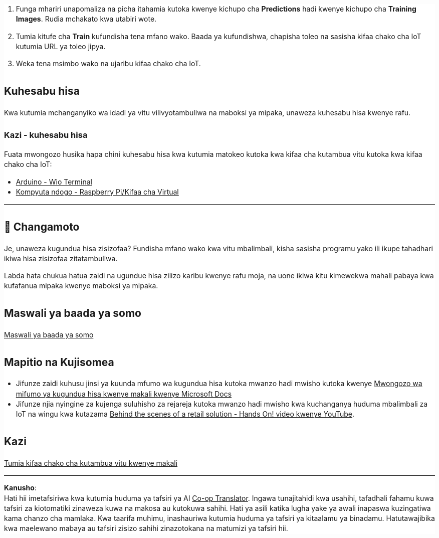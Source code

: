 1. Funga mhariri unapomaliza na picha itahamia kutoka kwenye kichupo cha **Predictions** hadi kwenye kichupo cha **Training Images**. Rudia mchakato kwa utabiri wote.

1. Tumia kitufe cha **Train** kufundisha tena mfano wako. Baada ya kufundishwa, chapisha toleo na sasisha kifaa chako cha IoT kutumia URL ya toleo jipya.

1. Weka tena msimbo wako na ujaribu kifaa chako cha IoT.

## Kuhesabu hisa

Kwa kutumia mchanganyiko wa idadi ya vitu vilivyotambuliwa na maboksi ya mipaka, unaweza kuhesabu hisa kwenye rafu.

### Kazi - kuhesabu hisa

Fuata mwongozo husika hapa chini kuhesabu hisa kwa kutumia matokeo kutoka kwa kifaa cha kutambua vitu kutoka kwa kifaa chako cha IoT:

* [Arduino - Wio Terminal](wio-terminal-count-stock.md)
* [Kompyuta ndogo - Raspberry Pi/Kifaa cha Virtual](single-board-computer-count-stock.md)

---

## 🚀 Changamoto

Je, unaweza kugundua hisa zisizofaa? Fundisha mfano wako kwa vitu mbalimbali, kisha sasisha programu yako ili ikupe tahadhari ikiwa hisa zisizofaa zitatambuliwa.

Labda hata chukua hatua zaidi na ugundue hisa zilizo karibu kwenye rafu moja, na uone ikiwa kitu kimewekwa mahali pabaya kwa kufafanua mipaka kwenye maboksi ya mipaka.

## Maswali ya baada ya somo

[Maswali ya baada ya somo](https://black-meadow-040d15503.1.azurestaticapps.net/quiz/40)

## Mapitio na Kujisomea

* Jifunze zaidi kuhusu jinsi ya kuunda mfumo wa kugundua hisa kutoka mwanzo hadi mwisho kutoka kwenye [Mwongozo wa mifumo ya kugundua hisa kwenye makali kwenye Microsoft Docs](https://docs.microsoft.com/hybrid/app-solutions/pattern-out-of-stock-at-edge?WT.mc_id=academic-17441-jabenn)
* Jifunze njia nyingine za kujenga suluhisho za rejareja kutoka mwanzo hadi mwisho kwa kuchanganya huduma mbalimbali za IoT na wingu kwa kutazama [Behind the scenes of a retail solution - Hands On! video kwenye YouTube](https://www.youtube.com/watch?v=m3Pc300x2Mw).

## Kazi

[Tumia kifaa chako cha kutambua vitu kwenye makali](assignment.md)

---

**Kanusho**:  
Hati hii imetafsiriwa kwa kutumia huduma ya tafsiri ya AI [Co-op Translator](https://github.com/Azure/co-op-translator). Ingawa tunajitahidi kwa usahihi, tafadhali fahamu kuwa tafsiri za kiotomatiki zinaweza kuwa na makosa au kutokuwa sahihi. Hati ya asili katika lugha yake ya awali inapaswa kuzingatiwa kama chanzo cha mamlaka. Kwa taarifa muhimu, inashauriwa kutumia huduma ya tafsiri ya kitaalamu ya binadamu. Hatutawajibika kwa maelewano mabaya au tafsiri zisizo sahihi zinazotokana na matumizi ya tafsiri hii.